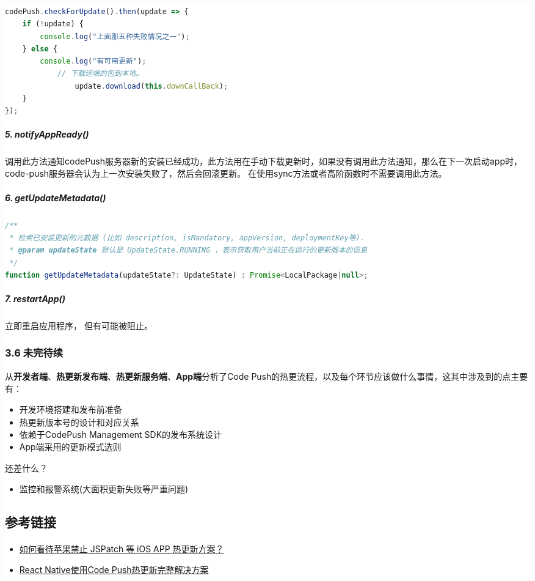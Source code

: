 ```js
codePush.checkForUpdate().then(update => {
    if (!update) {
        console.log("上面那五种失败情况之一");
    } else {
        console.log("有可用更新");
	    	// 下载远端的包到本地。
				update.download(this.downCallBack);
    }
});
```

##### 5. notifyAppReady()

调用此方法通知codePush服务器新的安装已经成功，此方法用在手动下载更新时，如果没有调用此方法通知，那么在下一次启动app时，code-push服务器会认为上一次安装失败了，然后会回滚更新。 在使用sync方法或者高阶函数时不需要调用此方法。

##### 6. getUpdateMetadata()

```js
/**
 * 检索已安装更新的元数据 (比如 description, isMandatory, appVersion, deploymentKey等).
 * @param updateState 默认是 UpdateState.RUNNING ，表示获取用户当前正在运行的更新版本的信息
 */
function getUpdateMetadata(updateState?: UpdateState) : Promise<LocalPackage|null>;
```

##### 7. restartApp()

立即重启应用程序， 但有可能被阻止。

### 3.6 未完待续

从**开发者端**、**热更新发布端**、**热更新服务端**、**App端**分析了Code Push的热更流程，以及每个环节应该做什么事情，这其中涉及到的点主要有：

- 开发环境搭建和发布前准备
- 热更新版本号的设计和对应关系
- 依赖于CodePush Management SDK的发布系统设计
- App端采用的更新模式选则

还差什么？

- 监控和报警系统(大面积更新失败等严重问题)

## 参考链接

- [如何看待苹果禁止 JSPatch 等 iOS APP 热更新方案？](https://www.zhihu.com/question/56794578)

- [React Native使用Code Push热更新完整解决方案](https://www.wddsss.com/main/displayArticle/267)